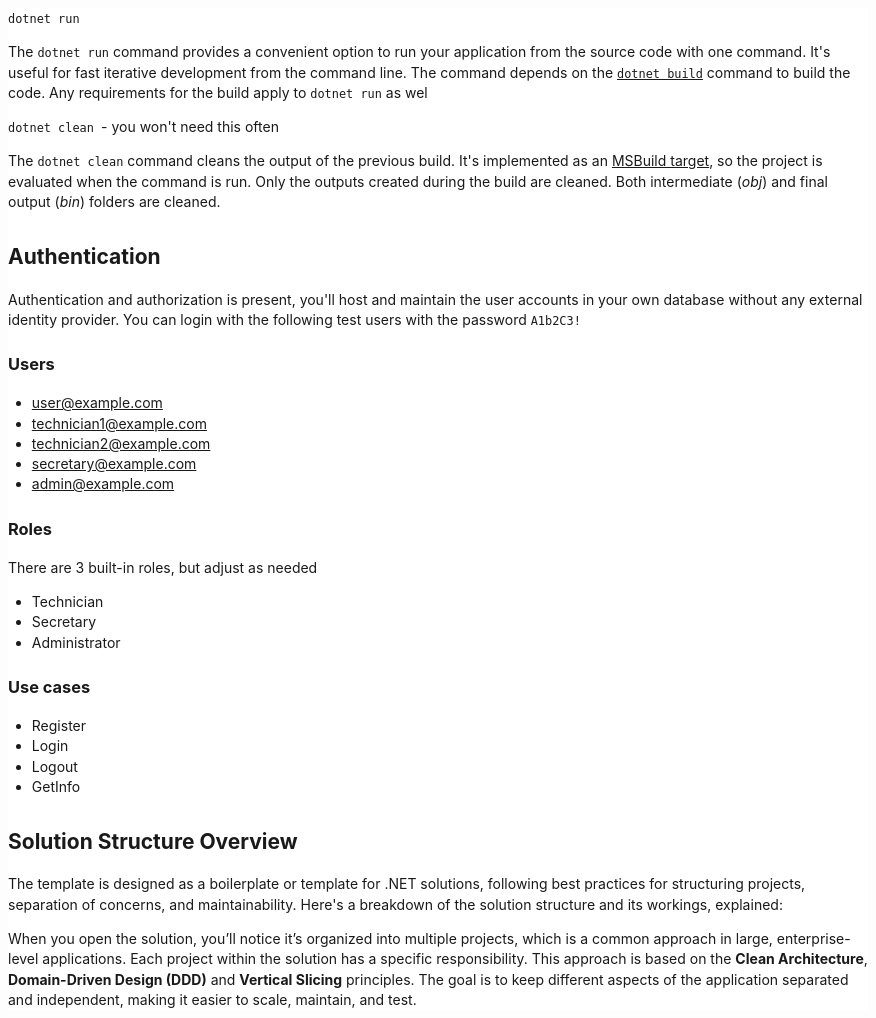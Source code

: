 `dotnet run`

The `dotnet run` command provides a convenient option to run your application from the source code with one command. It's useful for fast iterative development from the command line. The command depends on the [`dotnet build`](https://learn.microsoft.com/en-us/dotnet/core/tools/dotnet-build) command to build the code. Any requirements for the build apply to `dotnet run` as wel

`dotnet clean `- you won't need this often

The `dotnet clean` command cleans the output of the previous build. It's implemented as an [MSBuild target](https://learn.microsoft.com/en-us/visualstudio/msbuild/msbuild-targets), so the project is evaluated when the command is run. Only the outputs created during the build are cleaned. Both intermediate (*obj*) and final output (*bin*) folders are cleaned.

## Authentication

Authentication and authorization is present, you'll host and maintain the user accounts in your own database without any external identity provider. You can login with the following test users with the password `A1b2C3!`

### Users

- user@example.com
- technician1@example.com
- technician2@example.com
- secretary@example.com
- admin@example.com

### Roles

There are 3 built-in roles, but adjust as needed

- Technician
- Secretary
- Administrator

### Use cases

- Register
- Login
- Logout
- GetInfo

## Solution Structure Overview

The template is designed as a boilerplate or template for .NET solutions, following best practices for structuring projects, separation of concerns, and maintainability. Here's a breakdown of the solution structure and its workings, explained:

When you open the solution, you’ll notice it’s organized into multiple projects, which is a common approach in large, enterprise-level applications. Each project within the solution has a specific responsibility. This approach is based on the **Clean Architecture**, **Domain-Driven Design (DDD)** and **Vertical Slicing**  principles. The goal is to keep different aspects of the application separated and independent, making it easier to scale, maintain, and test.
